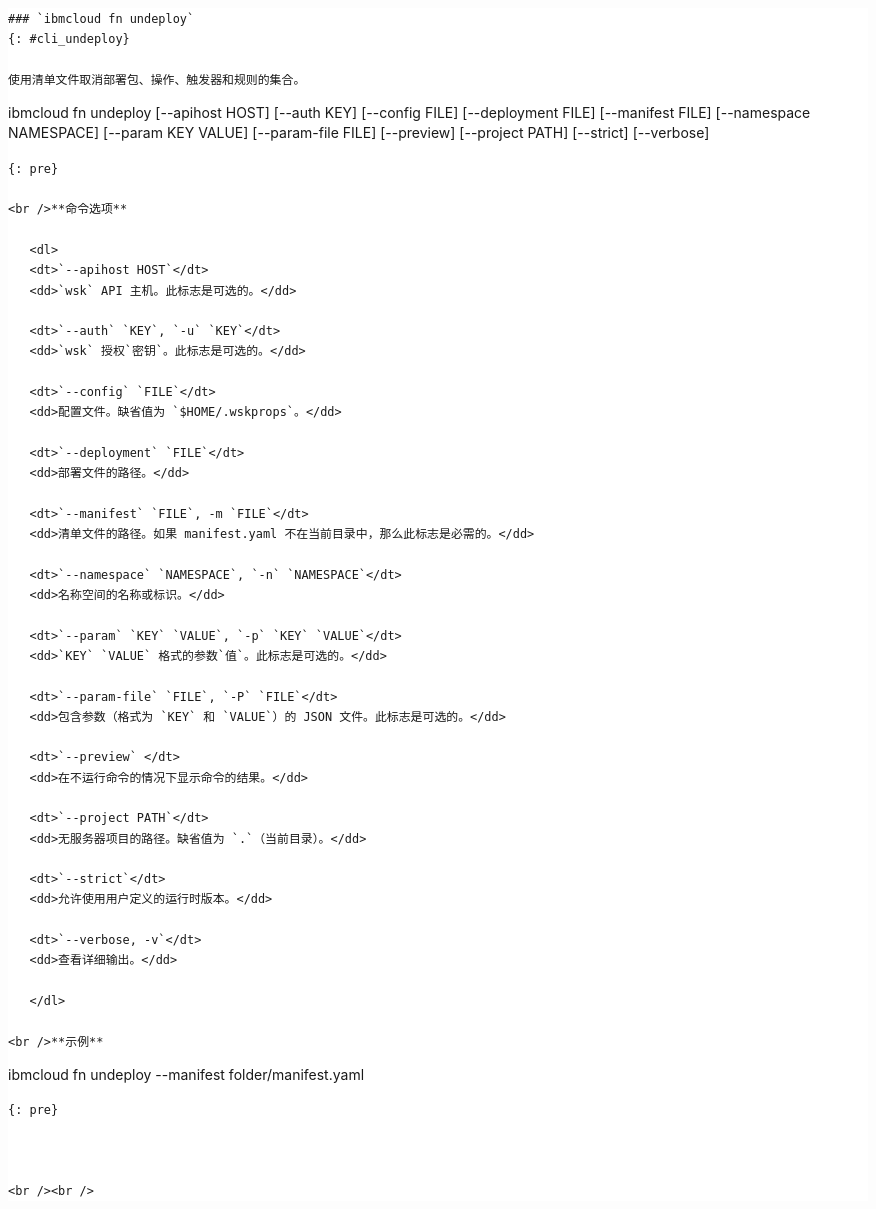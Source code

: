  ```
### `ibmcloud fn undeploy`
{: #cli_undeploy}

使用清单文件取消部署包、操作、触发器和规则的集合。

```
ibmcloud fn undeploy [--apihost HOST] [--auth KEY] [--config FILE] [--deployment FILE] [--manifest FILE] [--namespace NAMESPACE] [--param KEY VALUE] [--param-file FILE] [--preview] [--project PATH] [--strict] [--verbose]
```
{: pre}

<br />**命令选项**

   <dl>
   <dt>`--apihost HOST`</dt>
   <dd>`wsk` API 主机。此标志是可选的。</dd>

   <dt>`--auth` `KEY`, `-u` `KEY`</dt>
   <dd>`wsk` 授权`密钥`。此标志是可选的。</dd>

   <dt>`--config` `FILE`</dt>
   <dd>配置文件。缺省值为 `$HOME/.wskprops`。</dd>

   <dt>`--deployment` `FILE`</dt>
   <dd>部署文件的路径。</dd>

   <dt>`--manifest` `FILE`, -m `FILE`</dt>
   <dd>清单文件的路径。如果 manifest.yaml 不在当前目录中，那么此标志是必需的。</dd>

   <dt>`--namespace` `NAMESPACE`, `-n` `NAMESPACE`</dt>
   <dd>名称空间的名称或标识。</dd>

   <dt>`--param` `KEY` `VALUE`, `-p` `KEY` `VALUE`</dt>
   <dd>`KEY` `VALUE` 格式的参数`值`。此标志是可选的。</dd>

   <dt>`--param-file` `FILE`, `-P` `FILE`</dt>
   <dd>包含参数（格式为 `KEY` 和 `VALUE`）的 JSON 文件。此标志是可选的。</dd>

   <dt>`--preview` </dt>
   <dd>在不运行命令的情况下显示命令的结果。</dd>

   <dt>`--project PATH`</dt>
   <dd>无服务器项目的路径。缺省值为 `.`（当前目录）。</dd>

   <dt>`--strict`</dt>
   <dd>允许使用用户定义的运行时版本。</dd>

   <dt>`--verbose, -v`</dt>
   <dd>查看详细输出。</dd>

   </dl>

<br />**示例**

  ```
  ibmcloud fn undeploy --manifest folder/manifest.yaml
  ```
  {: pre}



<br /><br />

  ```